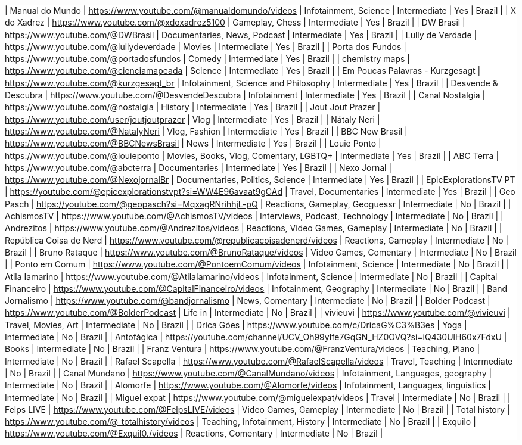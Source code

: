 | Manual do Mundo | https://www.youtube.com/@manualdomundo/videos | Infotainment, Science | Intermediate | Yes | Brazil |
| X do Xadrez | https://www.youtube.com/@xdoxadrez5100 | Gameplay, Chess | Intermediate | Yes | Brazil |
| DW Brasil | https://www.youtube.com/@DWBrasil | Documentaries, News, Podcast | Intermediate | Yes | Brazil |
| Lully de Verdade | https://www.youtube.com/@lullydeverdade | Movies | Intermediate | Yes | Brazil |
| Porta dos Fundos | https://www.youtube.com/@portadosfundos | Comedy | Intermediate | Yes | Brazil |
| chemistry maps | https://www.youtube.com/@cienciamapeada | Science | Intermediate | Yes | Brazil |
| Em Poucas Palavras - Kurzgesagt | https://www.youtube.com/@kurzgesagt_br | Infotainment, Science and Philosophy | Intermediate | Yes | Brazil |
| Desvende & Descubra | https://www.youtube.com/@DesvendeDescubra | Infotainment | Intermediate | Yes | Brazil |
| Canal Nostalgia | https://www.youtube.com/@nostalgia | History | Intermediate | Yes | Brazil |
| Jout Jout Prazer | https://www.youtube.com/user/joutjoutprazer | Vlog | Intermediate | Yes | Brazil |
| Nátaly Neri | https://www.youtube.com/@NatalyNeri | Vlog, Fashion | Intermediate | Yes | Brazil |
| BBC New Brasil | https://www.youtube.com/@BBCNewsBrasil | News | Intermediate | Yes | Brazil |
| Louie Ponto | https://www.youtube.com/@louieponto | Movies, Books, Vlog, Comentary, LGBTQ+ | Intermediate | Yes | Brazil |
| ABC Terra | https://www.youtube.com/@abcterra | Documentaries | Intermediate | Yes | Brazil |
| Nexo Jornal | https://www.youtube.com/@NexojornalBr | Documentaries, Politics, Science | Intermediate | Yes | Brazil |
| EpicExplorationsTV PT | https://youtube.com/@epicexplorationstvpt?si=WW4E96avaat9gCAd | Travel, Documentaries | Intermediate | Yes | Brazil |
| Geo Pasch | https://youtube.com/@geopasch?si=MqxagRNrihhjL-pQ | Reactions, Gameplay, Geoguessr | Intermediate | No | Brazil |
| AchismosTV | https://www.youtube.com/@AchismosTV/videos | Interviews, Podcast, Technology | Intermediate | No | Brazil |
| Andrezitos | https://www.youtube.com/@Andrezitos/videos | Reactions, Video Games, Gameplay | Intermediate | No | Brazil |
| República Coisa de Nerd | https://www.youtube.com/@republicacoisadenerd/videos | Reactions, Gameplay | Intermediate | No | Brazil |
| Bruno Rataque | https://www.youtube.com/@BrunoRataque/videos | Video Games, Comentary | Intermediate | No | Brazil |
| Ponto em Comum | https://www.youtube.com/@PontoemComum/videos | Infotainment, Science | Intermediate | No | Brazil |
| Atila Iamarino | https://www.youtube.com/@AtilaIamarino/videos | Infotainment, Science | Intermediate | No | Brazil |
| Capital Financeiro | https://www.youtube.com/@CapitalFinanceiro/videos | Infotainment, Geography | Intermediate | No | Brazil |
| Band Jornalismo | https://www.youtube.com/@bandjornalismo | News, Comentary | Intermediate | No | Brazil |
| Bolder Podcast | https://www.youtube.com/@BolderPodcast | Life in | Intermediate | No | Brazil |
| vivieuvi | https://www.youtube.com/@vivieuvi | Travel, Movies, Art | Intermediate | No | Brazil |
| Drica Góes | https://www.youtube.com/c/DricaG%C3%B3es | Yoga | Intermediate | No | Brazil |
| Antofágica | https://youtube.com/channel/UCV_Oh99yIfe7GqGN_HZ0OVQ?si=iQ430UlH60x7FdxU | Books | Intermediate | No | Brazil |
| Franz Ventura | https://www.youtube.com/@FranzVentura/videos | Teaching, Piano | Intermediate | No | Brazil |
| Rafael Scapella | https://www.youtube.com/@RafaelScapella/videos | Travel, Teaching | Intermediate | No | Brazil |
| Canal Mundano | https://www.youtube.com/@CanalMundano/videos | Infotainment, Languages, geography | Intermediate | No | Brazil |
| Alomorfe | https://www.youtube.com/@Alomorfe/videos | Infotainment, Languages, linguistics | Intermediate | No | Brazil |
| Miguel expat | https://www.youtube.com/@miguelexpat/videos | Travel | Intermediate | No | Brazil |
| Felps LIVE | https://www.youtube.com/@FelpsLIVE/videos | Video Games, Gameplay | Intermediate | No | Brazil |
| Total history | https://www.youtube.com/@_totalhistory/videos | Teaching, Infotainment, History | Intermediate | No | Brazil |
| Exquilo | https://www.youtube.com/@Exquil0./videos | Reactions, Comentary | Intermediate | No | Brazil |